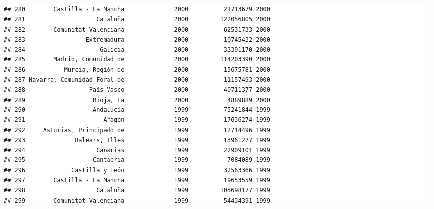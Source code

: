     ## 280        Castilla - La Mancha              2000          21713679 2000
    ## 281                    Cataluña              2000         122056805 2000
    ## 282        Comunitat Valenciana              2000          62531733 2000
    ## 283                 Extremadura              2000          10745432 2000
    ## 284                     Galicia              2000          33391170 2000
    ## 285        Madrid, Comunidad de              2000         114203390 2000
    ## 286           Murcia, Región de              2000          15675781 2000
    ## 287 Navarra, Comunidad Foral de              2000          11157493 2000
    ## 288                  País Vasco              2000          40711377 2000
    ## 289                   Rioja, La              2000           4889889 2000
    ## 290                   Andalucía              1999          75241844 1999
    ## 291                      Aragón              1999          17636274 1999
    ## 292     Asturias, Principado de              1999          12714496 1999
    ## 293              Balears, Illes              1999          13961277 1999
    ## 294                    Canarias              1999          22909101 1999
    ## 295                   Cantabria              1999           7084089 1999
    ## 296             Castilla y León              1999          32563366 1999
    ## 297        Castilla - La Mancha              1999          19653559 1999
    ## 298                    Cataluña              1999         105698177 1999
    ## 299        Comunitat Valenciana              1999          54434391 1999